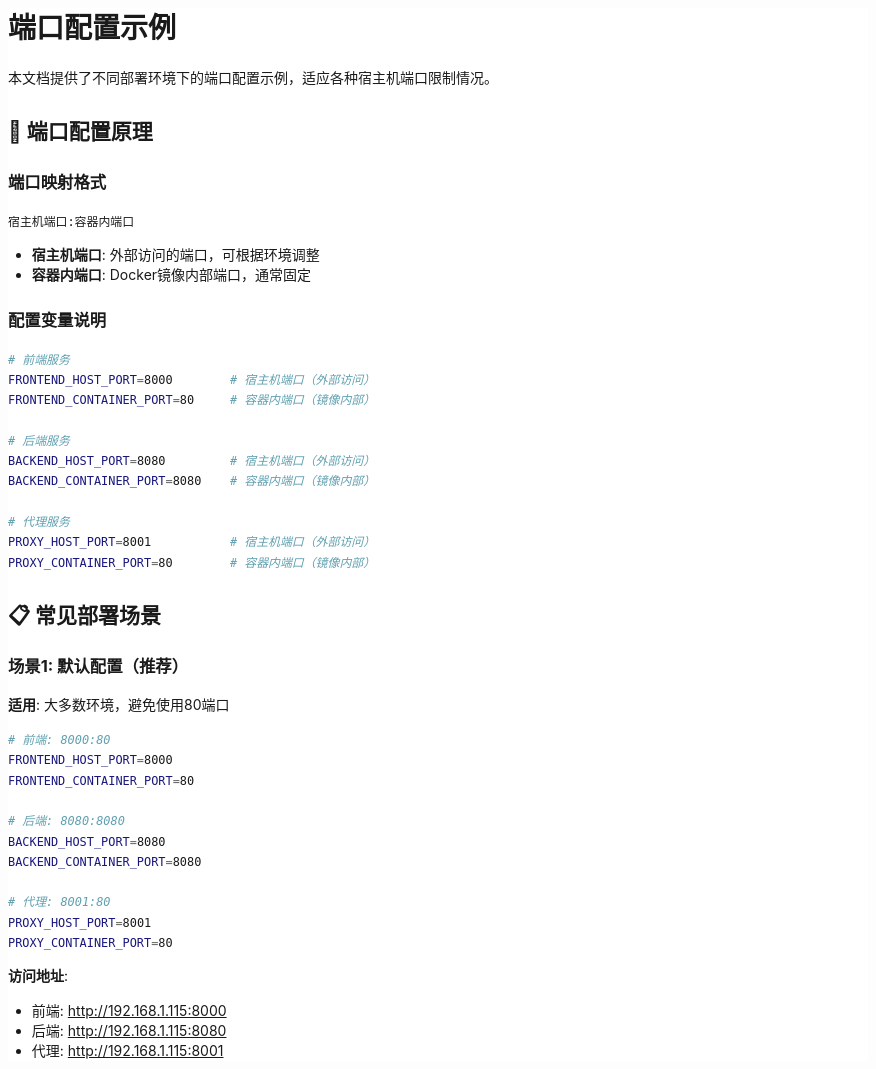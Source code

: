 # 端口配置示例

本文档提供了不同部署环境下的端口配置示例，适应各种宿主机端口限制情况。

## 🔧 端口配置原理

### 端口映射格式
```
宿主机端口:容器内端口
```

- **宿主机端口**: 外部访问的端口，可根据环境调整
- **容器内端口**: Docker镜像内部端口，通常固定

### 配置变量说明
```bash
# 前端服务
FRONTEND_HOST_PORT=8000        # 宿主机端口（外部访问）
FRONTEND_CONTAINER_PORT=80     # 容器内端口（镜像内部）

# 后端服务  
BACKEND_HOST_PORT=8080         # 宿主机端口（外部访问）
BACKEND_CONTAINER_PORT=8080    # 容器内端口（镜像内部）

# 代理服务
PROXY_HOST_PORT=8001           # 宿主机端口（外部访问）
PROXY_CONTAINER_PORT=80        # 容器内端口（镜像内部）
```

## 📋 常见部署场景

### 场景1: 默认配置（推荐）
**适用**: 大多数环境，避免使用80端口
```bash
# 前端: 8000:80
FRONTEND_HOST_PORT=8000
FRONTEND_CONTAINER_PORT=80

# 后端: 8080:8080  
BACKEND_HOST_PORT=8080
BACKEND_CONTAINER_PORT=8080

# 代理: 8001:80
PROXY_HOST_PORT=8001
PROXY_CONTAINER_PORT=80
```

**访问地址**:
- 前端: http://192.168.1.115:8000
- 后端: http://192.168.1.115:8080
- 代理: http://192.168.1.115:8001
